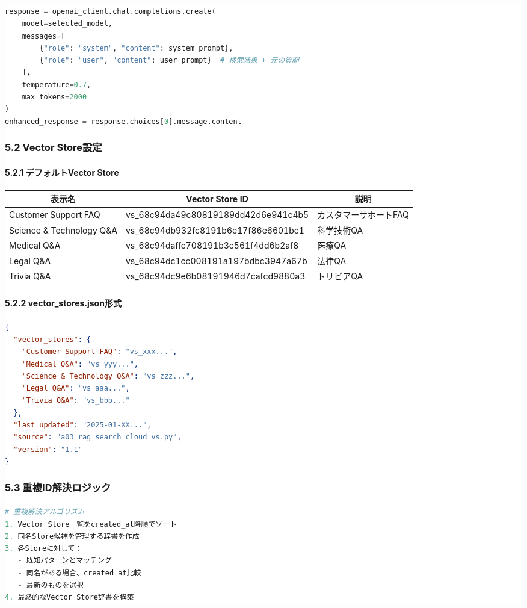 ```python
response = openai_client.chat.completions.create(
    model=selected_model,
    messages=[
        {"role": "system", "content": system_prompt},
        {"role": "user", "content": user_prompt}  # 検索結果 + 元の質問
    ],
    temperature=0.7,
    max_tokens=2000
)
enhanced_response = response.choices[0].message.content
```

### 5.2 Vector Store設定

#### 5.2.1 デフォルトVector Store
| 表示名 | Vector Store ID | 説明 |
|--------|-----------------|------|
| Customer Support FAQ | vs_68c94da49c80819189dd42d6e941c4b5 | カスタマーサポートFAQ |
| Science & Technology Q&A | vs_68c94db932fc8191b6e17f86e6601bc1 | 科学技術QA |
| Medical Q&A | vs_68c94daffc708191b3c561f4dd6b2af8 | 医療QA |
| Legal Q&A | vs_68c94dc1cc008191a197bdbc3947a67b | 法律QA |
| Trivia Q&A | vs_68c94dc9e6b08191946d7cafcd9880a3 | トリビアQA |

#### 5.2.2 vector_stores.json形式
```json
{
  "vector_stores": {
    "Customer Support FAQ": "vs_xxx...",
    "Medical Q&A": "vs_yyy...",
    "Science & Technology Q&A": "vs_zzz...",
    "Legal Q&A": "vs_aaa...",
    "Trivia Q&A": "vs_bbb..."
  },
  "last_updated": "2025-01-XX...",
  "source": "a03_rag_search_cloud_vs.py",
  "version": "1.1"
}
```

### 5.3 重複ID解決ロジック

```python
# 重複解決アルゴリズム
1. Vector Store一覧をcreated_at降順でソート
2. 同名Store候補を管理する辞書を作成
3. 各Storeに対して：
   - 既知パターンとマッチング
   - 同名がある場合、created_at比較
   - 最新のものを選択
4. 最終的なVector Store辞書を構築
```
